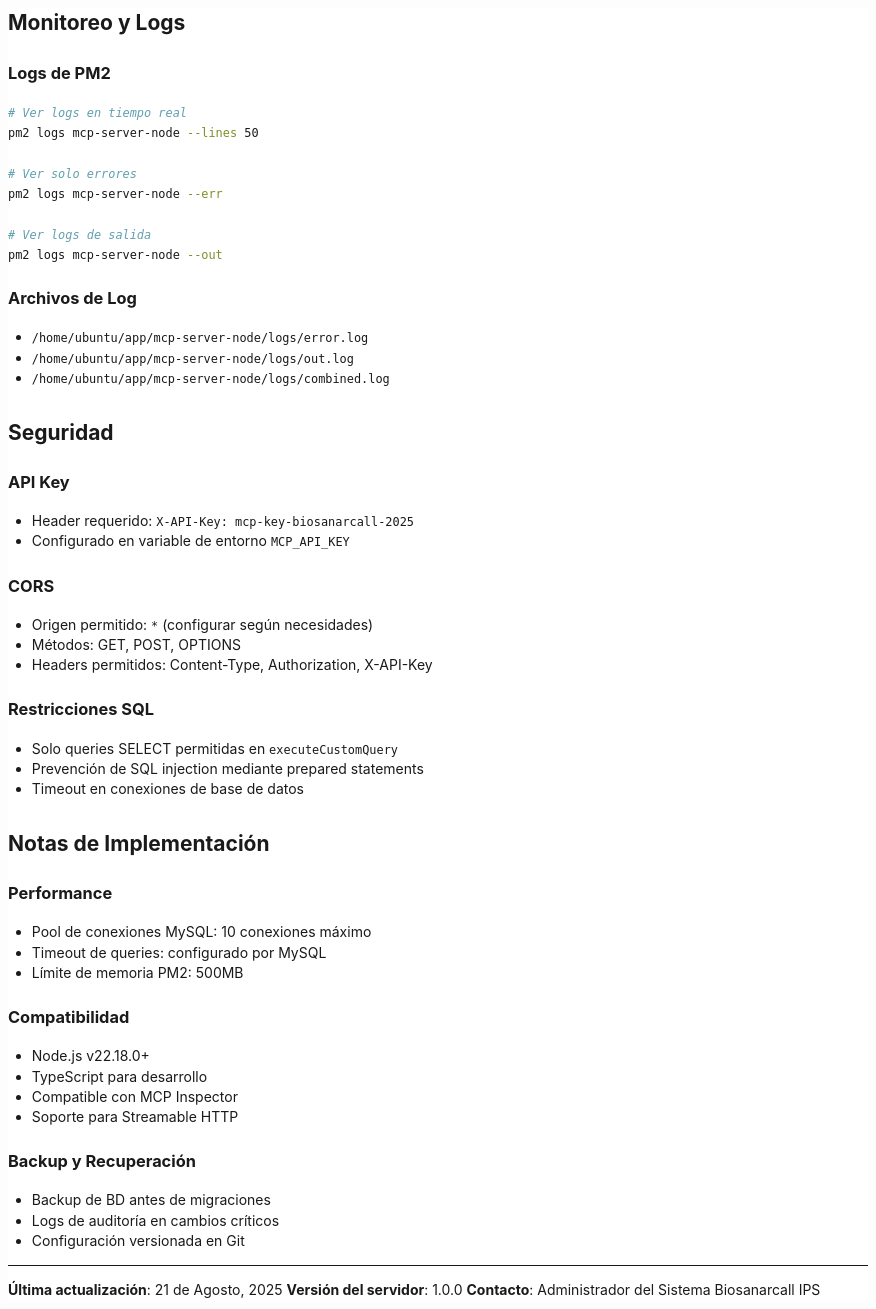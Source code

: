 ## Monitoreo y Logs

### Logs de PM2
```bash
# Ver logs en tiempo real
pm2 logs mcp-server-node --lines 50

# Ver solo errores
pm2 logs mcp-server-node --err

# Ver logs de salida
pm2 logs mcp-server-node --out
```

### Archivos de Log
- `/home/ubuntu/app/mcp-server-node/logs/error.log`
- `/home/ubuntu/app/mcp-server-node/logs/out.log`
- `/home/ubuntu/app/mcp-server-node/logs/combined.log`

## Seguridad

### API Key
- Header requerido: `X-API-Key: mcp-key-biosanarcall-2025`
- Configurado en variable de entorno `MCP_API_KEY`

### CORS
- Origen permitido: `*` (configurar según necesidades)
- Métodos: GET, POST, OPTIONS
- Headers permitidos: Content-Type, Authorization, X-API-Key

### Restricciones SQL
- Solo queries SELECT permitidas en `executeCustomQuery`
- Prevención de SQL injection mediante prepared statements
- Timeout en conexiones de base de datos

## Notas de Implementación

### Performance
- Pool de conexiones MySQL: 10 conexiones máximo
- Timeout de queries: configurado por MySQL
- Límite de memoria PM2: 500MB

### Compatibilidad
- Node.js v22.18.0+
- TypeScript para desarrollo
- Compatible con MCP Inspector
- Soporte para Streamable HTTP

### Backup y Recuperación
- Backup de BD antes de migraciones
- Logs de auditoría en cambios críticos
- Configuración versionada en Git

---

**Última actualización**: 21 de Agosto, 2025
**Versión del servidor**: 1.0.0
**Contacto**: Administrador del Sistema Biosanarcall IPS
